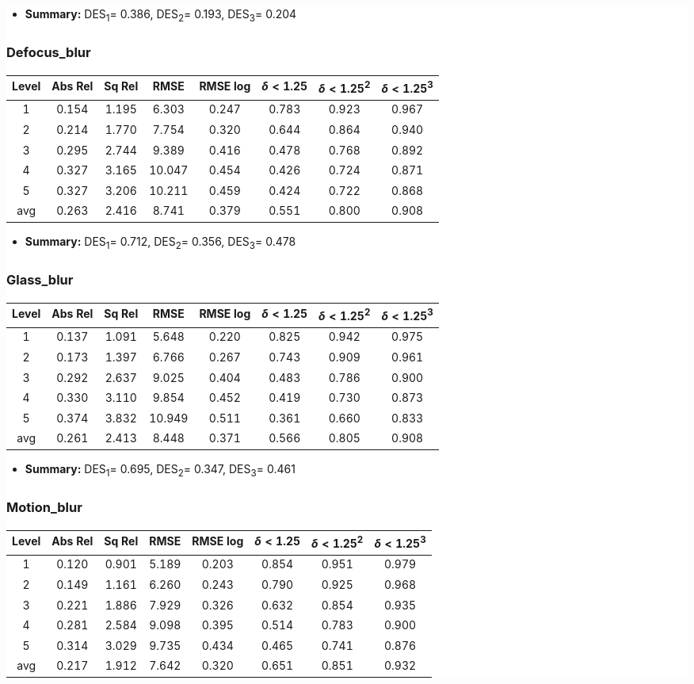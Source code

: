 - **Summary:** $\text{DES}_1=$ 0.386, $\text{DES}_2=$ 0.193, $\text{DES}_3=$ 0.204




### Defocus_blur
| Level | $\text{Abs Rel}$ | $\text{Sq Rel}$ | $\text{RMSE}$ | $\text{RMSE log}$ | $\delta < 1.25$ | $\delta < 1.25^2$ | $\delta < 1.25^3$ |
| :---: | :---: | :---: | :---: | :---: | :---: | :---: | :---: |
|   1   | 0.154 | 1.195 | 6.303 | 0.247 | 0.783 | 0.923 | 0.967 |
|   2   | 0.214 | 1.770 | 7.754 | 0.320 | 0.644 | 0.864 | 0.940 |
|   3   | 0.295 | 2.744 | 9.389 | 0.416 | 0.478 | 0.768 | 0.892 |
|   4   | 0.327 | 3.165 | 10.047 | 0.454 | 0.426 | 0.724 | 0.871 |
|   5   | 0.327 | 3.206 | 10.211 | 0.459 | 0.424 | 0.722 | 0.868 |
|  avg  | 0.263 | 2.416 | 8.741 | 0.379 | 0.551 | 0.800 | 0.908 |

- **Summary:** $\text{DES}_1=$ 0.712, $\text{DES}_2=$ 0.356, $\text{DES}_3=$ 0.478




### Glass_blur
| Level | $\text{Abs Rel}$ | $\text{Sq Rel}$ | $\text{RMSE}$ | $\text{RMSE log}$ | $\delta < 1.25$ | $\delta < 1.25^2$ | $\delta < 1.25^3$ |
| :---: | :---: | :---: | :---: | :---: | :---: | :---: | :---: |
|   1   | 0.137 | 1.091 | 5.648 | 0.220 | 0.825 | 0.942 | 0.975 |
|   2   | 0.173 | 1.397 | 6.766 | 0.267 | 0.743 | 0.909 | 0.961 |
|   3   | 0.292 | 2.637 | 9.025 | 0.404 | 0.483 | 0.786 | 0.900 |
|   4   | 0.330 | 3.110 | 9.854 | 0.452 | 0.419 | 0.730 | 0.873 |
|   5   | 0.374 | 3.832 | 10.949 | 0.511 | 0.361 | 0.660 | 0.833 |
|  avg  | 0.261 | 2.413 | 8.448 | 0.371 | 0.566 | 0.805 | 0.908 |

- **Summary:** $\text{DES}_1=$ 0.695, $\text{DES}_2=$ 0.347, $\text{DES}_3=$ 0.461




### Motion_blur
| Level | $\text{Abs Rel}$ | $\text{Sq Rel}$ | $\text{RMSE}$ | $\text{RMSE log}$ | $\delta < 1.25$ | $\delta < 1.25^2$ | $\delta < 1.25^3$ |
| :---: | :---: | :---: | :---: | :---: | :---: | :---: | :---: |
|   1   | 0.120 | 0.901 | 5.189 | 0.203 | 0.854 | 0.951 | 0.979 |
|   2   | 0.149 | 1.161 | 6.260 | 0.243 | 0.790 | 0.925 | 0.968 |
|   3   | 0.221 | 1.886 | 7.929 | 0.326 | 0.632 | 0.854 | 0.935 |
|   4   | 0.281 | 2.584 | 9.098 | 0.395 | 0.514 | 0.783 | 0.900 |
|   5   | 0.314 | 3.029 | 9.735 | 0.434 | 0.465 | 0.741 | 0.876 |
|  avg  | 0.217 | 1.912 | 7.642 | 0.320 | 0.651 | 0.851 | 0.932 |
